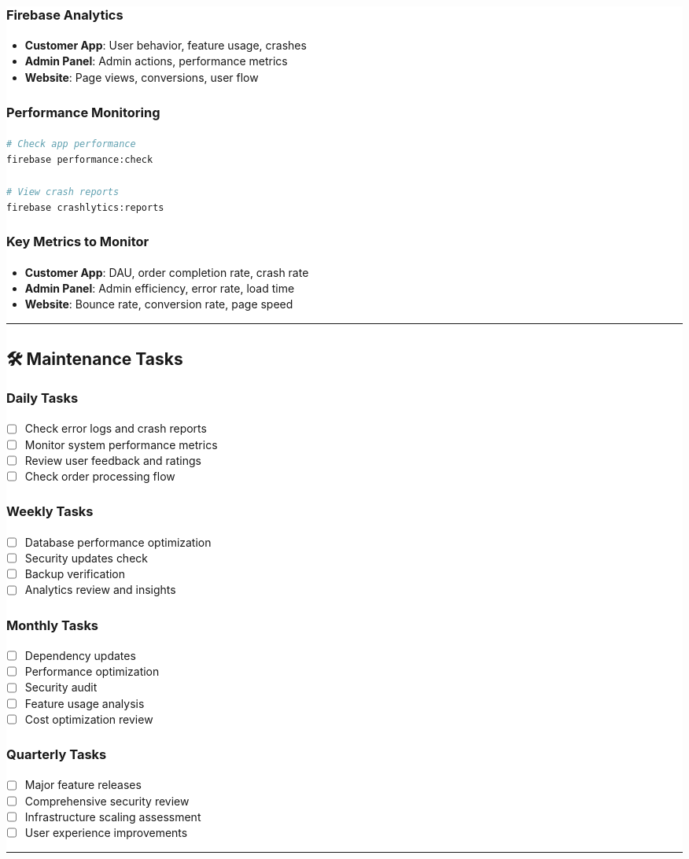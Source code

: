 ### **Firebase Analytics**
- **Customer App**: User behavior, feature usage, crashes
- **Admin Panel**: Admin actions, performance metrics
- **Website**: Page views, conversions, user flow

### **Performance Monitoring**
```bash
# Check app performance
firebase performance:check

# View crash reports
firebase crashlytics:reports
```

### **Key Metrics to Monitor**
- **Customer App**: DAU, order completion rate, crash rate
- **Admin Panel**: Admin efficiency, error rate, load time
- **Website**: Bounce rate, conversion rate, page speed

---

## 🛠️ Maintenance Tasks

### **Daily Tasks**
- [ ] Check error logs and crash reports
- [ ] Monitor system performance metrics
- [ ] Review user feedback and ratings
- [ ] Check order processing flow

### **Weekly Tasks**
- [ ] Database performance optimization
- [ ] Security updates check
- [ ] Backup verification
- [ ] Analytics review and insights

### **Monthly Tasks**
- [ ] Dependency updates
- [ ] Performance optimization
- [ ] Security audit
- [ ] Feature usage analysis
- [ ] Cost optimization review

### **Quarterly Tasks**
- [ ] Major feature releases
- [ ] Comprehensive security review
- [ ] Infrastructure scaling assessment
- [ ] User experience improvements

---
